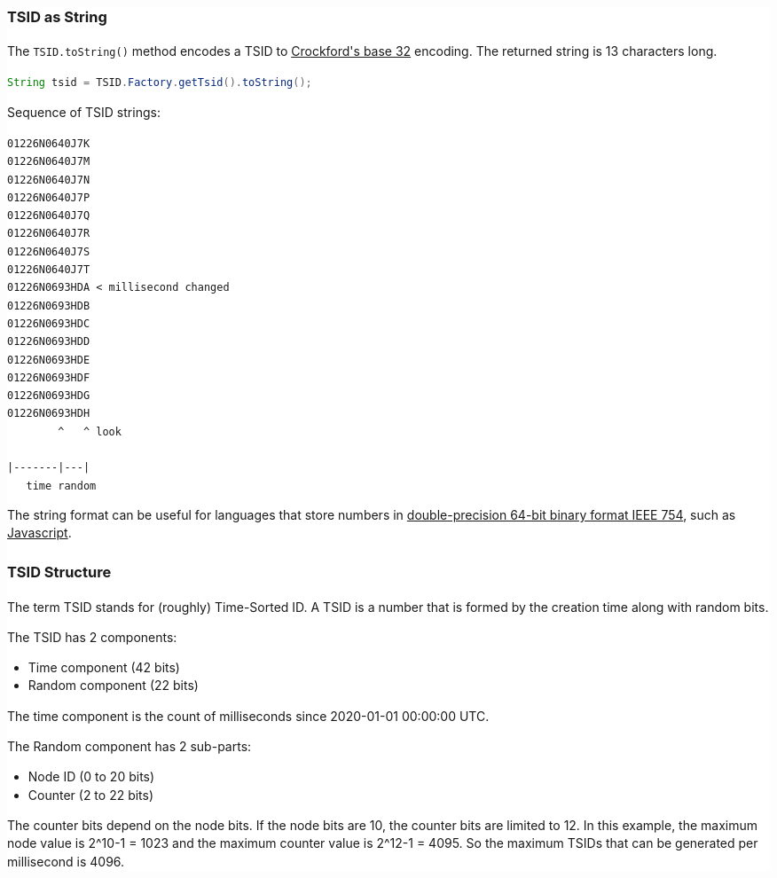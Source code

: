 ### TSID as String

The `TSID.toString()` method encodes a TSID to [Crockford's base 32](https://www.crockford.com/base32.html) encoding. The returned string is 13 characters long.

```java
String tsid = TSID.Factory.getTsid().toString();
```

Sequence of TSID strings:

```text
01226N0640J7K
01226N0640J7M
01226N0640J7N
01226N0640J7P
01226N0640J7Q
01226N0640J7R
01226N0640J7S
01226N0640J7T
01226N0693HDA < millisecond changed
01226N0693HDB
01226N0693HDC
01226N0693HDD
01226N0693HDE
01226N0693HDF
01226N0693HDG
01226N0693HDH
        ^   ^ look
                                   
|-------|---|
   time random
```

The string format can be useful for languages that store numbers in [double-precision 64-bit binary format IEEE 754](https://en.wikipedia.org/wiki/Double-precision_floating-point_format), such as [Javascript](https://developer.mozilla.org/en-US/docs/Web/JavaScript/Reference/Global_Objects/Number).

### TSID Structure

The term TSID stands for (roughly) Time-Sorted ID. A TSID is a number that is formed by the creation time along with random bits.

The TSID has 2 components:

*   Time component (42 bits)
*   Random component (22 bits)

The time component is the count of milliseconds since 2020-01-01 00:00:00 UTC.

The Random component has 2 sub-parts:

*   Node ID (0 to 20 bits)
*   Counter (2 to 22 bits)

The counter bits depend on the node bits. If the node bits are 10, the counter bits are limited to 12. In this example, the maximum node value is 2^10-1 = 1023 and the maximum counter value is 2^12-1 = 4095. So the maximum TSIDs that can be generated per millisecond is 4096.
